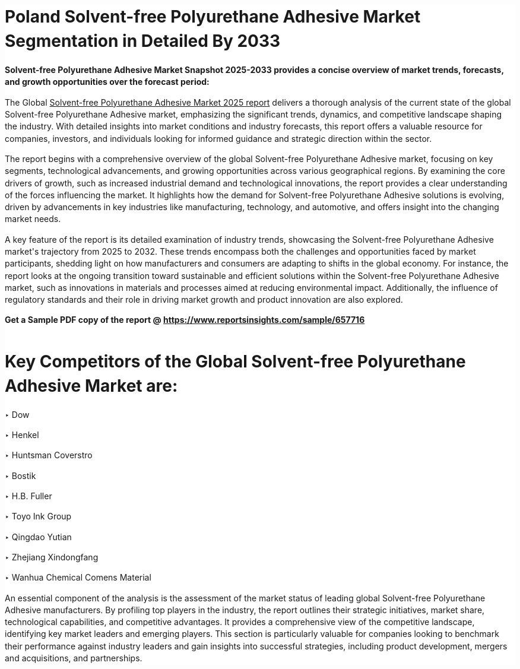 # Poland Solvent-free Polyurethane Adhesive Market Segmentation in Detailed By 2033

<strong>Solvent-free Polyurethane Adhesive Market Snapshot 2025-2033 provides a concise overview of market trends, forecasts, and growth opportunities over the forecast period:</strong>

The Global <a href=https://www.reportsinsights.com/sample/657716>Solvent-free Polyurethane Adhesive Market 2025 report</a> delivers a thorough analysis of the current state of the global Solvent-free Polyurethane Adhesive market, emphasizing the significant trends, dynamics, and competitive landscape shaping the industry. With detailed insights into market conditions and industry forecasts, this report offers a valuable resource for companies, investors, and individuals looking for informed guidance and strategic direction within the sector.

The report begins with a comprehensive overview of the global Solvent-free Polyurethane Adhesive market, focusing on key segments, technological advancements, and growing opportunities across various geographical regions. By examining the core drivers of growth, such as increased industrial demand and technological innovations, the report provides a clear understanding of the forces influencing the market. It highlights how the demand for Solvent-free Polyurethane Adhesive solutions is evolving, driven by advancements in key industries like manufacturing, technology, and automotive, and offers insight into the changing market needs.

A key feature of the report is its detailed examination of industry trends, showcasing the Solvent-free Polyurethane Adhesive market's trajectory from 2025 to 2032. These trends encompass both the challenges and opportunities faced by market participants, shedding light on how manufacturers and consumers are adapting to shifts in the global economy. For instance, the report looks at the ongoing transition toward sustainable and efficient solutions within the Solvent-free Polyurethane Adhesive market, such as innovations in materials and processes aimed at reducing environmental impact. Additionally, the influence of regulatory standards and their role in driving market growth and product innovation are also explored.

<strong>Get a Sample PDF copy of the report @ <a href=https://www.reportsinsights.com/sample/657716>https://www.reportsinsights.com/sample/657716</a></strong>

# <strong>Key Competitors of the Global Solvent-free Polyurethane Adhesive Market are:</strong>

‣ Dow

‣ Henkel

‣ Huntsman Coverstro

‣ Bostik

‣ H.B. Fuller

‣ Toyo Ink Group

‣ Qingdao Yutian

‣ Zhejiang Xindongfang

‣ Wanhua Chemical Comens Material

An essential component of the analysis is the assessment of the market status of leading global Solvent-free Polyurethane Adhesive manufacturers. By profiling top players in the industry, the report outlines their strategic initiatives, market share, technological capabilities, and competitive advantages. It provides a comprehensive view of the competitive landscape, identifying key market leaders and emerging players. This section is particularly valuable for companies looking to benchmark their performance against industry leaders and gain insights into successful strategies, including product development, mergers and acquisitions, and partnerships.
